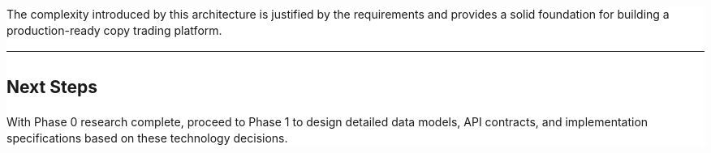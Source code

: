 The complexity introduced by this architecture is justified by the requirements and provides a solid foundation for building a production-ready copy trading platform.

---

## Next Steps

With Phase 0 research complete, proceed to Phase 1 to design detailed data models, API contracts, and implementation specifications based on these technology decisions.